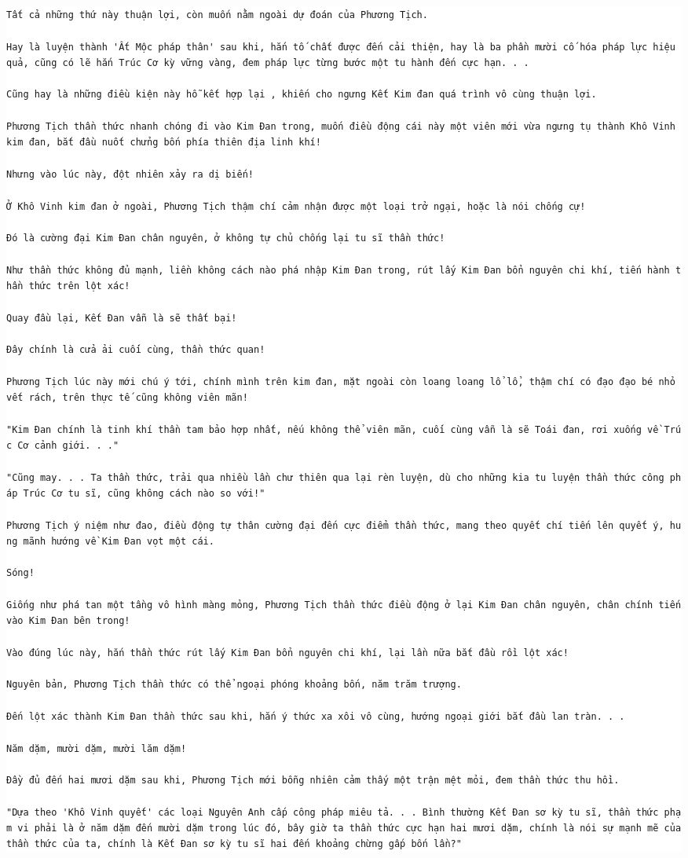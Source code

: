 	Tất cả những thứ này thuận lợi, còn muốn nằm ngoài dự đoán của Phương Tịch.

	Hay là luyện thành 'Ất Mộc pháp thân' sau khi, hắn tố chất được đến cải thiện, hay là ba phần mười cố hóa pháp lực hiệu quả, cũng có lẽ hắn Trúc Cơ kỳ vững vàng, đem pháp lực từng bước một tu hành đến cực hạn. . .

	Cũng hay là những điều kiện này hỗ kết hợp lại , khiến cho ngưng Kết Kim đan quá trình vô cùng thuận lợi.

	Phương Tịch thần thức nhanh chóng đi vào Kim Đan trong, muốn điều động cái này một viên mới vừa ngưng tụ thành Khô Vinh kim đan, bắt đầu nuốt chửng bốn phía thiên địa linh khí!

	Nhưng vào lúc này, đột nhiên xảy ra dị biến!

	Ở Khô Vinh kim đan ở ngoài, Phương Tịch thậm chí cảm nhận được một loại trở ngại, hoặc là nói chống cự!

	Đó là cường đại Kim Đan chân nguyên, ở không tự chủ chống lại tu sĩ thần thức!

	Như thần thức không đủ mạnh, liền không cách nào phá nhập Kim Đan trong, rút lấy Kim Đan bổn nguyên chi khí, tiến hành thần thức trên lột xác!

	Quay đầu lại, Kết Đan vẫn là sẽ thất bại!

	Đây chính là cửa ải cuối cùng, thần thức quan!

	Phương Tịch lúc này mới chú ý tới, chính mình trên kim đan, mặt ngoài còn loang loang lổ lổ, thậm chí có đạo đạo bé nhỏ vết rách, trên thực tế cũng không viên mãn!

	"Kim Đan chính là tinh khí thần tam bảo hợp nhất, nếu không thể viên mãn, cuối cùng vẫn là sẽ Toái đan, rơi xuống về Trúc Cơ cảnh giới. . ."

	"Cũng may. . . Ta thần thức, trải qua nhiều lần chư thiên qua lại rèn luyện, dù cho những kia tu luyện thần thức công pháp Trúc Cơ tu sĩ, cũng không cách nào so với!"

	Phương Tịch ý niệm như đao, điều động tự thân cường đại đến cực điểm thần thức, mang theo quyết chí tiến lên quyết ý, hung mãnh hướng về Kim Đan vọt một cái.

	Sóng!

	Giống như phá tan một tầng vô hình màng mỏng, Phương Tịch thần thức điều động ở lại Kim Đan chân nguyên, chân chính tiến vào Kim Đan bên trong!

	Vào đúng lúc này, hắn thần thức rút lấy Kim Đan bổn nguyên chi khí, lại lần nữa bắt đầu rồi lột xác!

	Nguyên bản, Phương Tịch thần thức có thể ngoại phóng khoảng bốn, năm trăm trượng.

	Đến lột xác thành Kim Đan thần thức sau khi, hắn ý thức xa xôi vô cùng, hướng ngoại giới bắt đầu lan tràn. . .

	Năm dặm, mười dặm, mười lăm dặm!

	Đầy đủ đến hai mươi dặm sau khi, Phương Tịch mới bỗng nhiên cảm thấy một trận mệt mỏi, đem thần thức thu hồi.

	"Dựa theo 'Khô Vinh quyết' các loại Nguyên Anh cấp công pháp miêu tả. . . Bình thường Kết Đan sơ kỳ tu sĩ, thần thức phạm vi phải là ở năm dặm đến mười dặm trong lúc đó, bây giờ ta thần thức cực hạn hai mươi dặm, chính là nói sự mạnh mẽ của thần thức của ta, chính là Kết Đan sơ kỳ tu sĩ hai đến khoảng chừng gấp bốn lần?"
